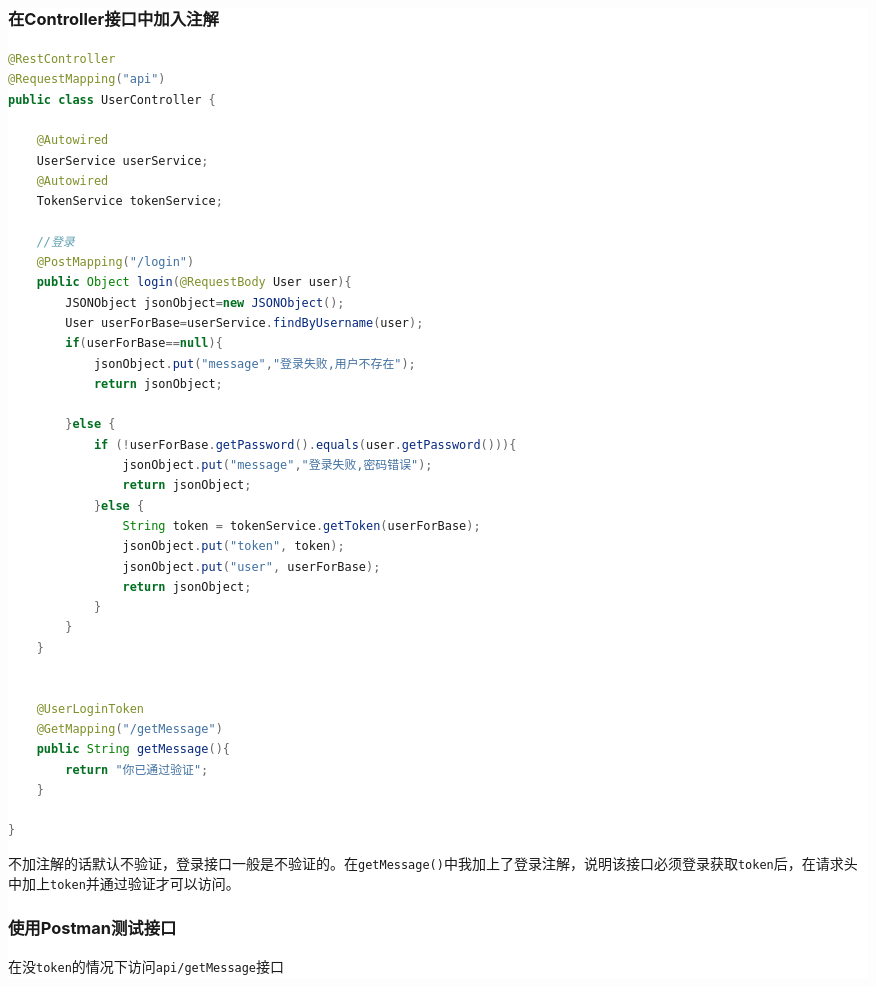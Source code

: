 
### 在Controller接口中加入注解

```java
@RestController
@RequestMapping("api")
public class UserController {
    
    @Autowired
    UserService userService;
    @Autowired
    TokenService tokenService;
    
    //登录
    @PostMapping("/login")
    public Object login(@RequestBody User user){
        JSONObject jsonObject=new JSONObject();
        User userForBase=userService.findByUsername(user);
        if(userForBase==null){
            jsonObject.put("message","登录失败,用户不存在");
            return jsonObject;
            
        }else {
            if (!userForBase.getPassword().equals(user.getPassword())){
                jsonObject.put("message","登录失败,密码错误");
                return jsonObject;
            }else {
                String token = tokenService.getToken(userForBase);
                jsonObject.put("token", token);
                jsonObject.put("user", userForBase);
                return jsonObject;
            }
        }
    }
    
    
    @UserLoginToken
    @GetMapping("/getMessage")
    public String getMessage(){
        return "你已通过验证";
    }
    
}
```

不加注解的话默认不验证，登录接口一般是不验证的。在`getMessage()`中我加上了登录注解，说明该接口必须登录获取`token`后，在请求头中加上`token`并通过验证才可以访问。



### 使用Postman测试接口

在没`token`的情况下访问`api/getMessage`接口

